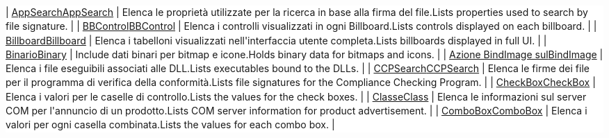 | [<span data-ttu-id="d3c8e-120">AppSearch</span><span class="sxs-lookup"><span data-stu-id="d3c8e-120">AppSearch</span></span>](appsearch-table.md)                                           | <span data-ttu-id="d3c8e-121">Elenca le proprietà utilizzate per la ricerca in base alla firma del file.</span><span class="sxs-lookup"><span data-stu-id="d3c8e-121">Lists properties used to search by file signature.</span></span>                                                                                                                                                                                                                        |
| [<span data-ttu-id="d3c8e-122">BBControl</span><span class="sxs-lookup"><span data-stu-id="d3c8e-122">BBControl</span></span>](bbcontrol-table.md)                                           | <span data-ttu-id="d3c8e-123">Elenca i controlli visualizzati in ogni Billboard.</span><span class="sxs-lookup"><span data-stu-id="d3c8e-123">Lists controls displayed on each billboard.</span></span>                                                                                                                                                                                                                               |
| [<span data-ttu-id="d3c8e-124">Billboard</span><span class="sxs-lookup"><span data-stu-id="d3c8e-124">Billboard</span></span>](billboard-table.md)                                           | <span data-ttu-id="d3c8e-125">Elenca i tabelloni visualizzati nell'interfaccia utente completa.</span><span class="sxs-lookup"><span data-stu-id="d3c8e-125">Lists billboards displayed in full UI.</span></span>                                                                                                                                                                                                                                    |
| [<span data-ttu-id="d3c8e-126">Binario</span><span class="sxs-lookup"><span data-stu-id="d3c8e-126">Binary</span></span>](binary-table.md)                                                 | <span data-ttu-id="d3c8e-127">Include dati binari per bitmap e icone.</span><span class="sxs-lookup"><span data-stu-id="d3c8e-127">Holds binary data for bitmaps and icons.</span></span>                                                                                                                                                                                                                                  |
| [<span data-ttu-id="d3c8e-128">Azione BindImage sul</span><span class="sxs-lookup"><span data-stu-id="d3c8e-128">BindImage</span></span>](bindimage-table.md)                                           | <span data-ttu-id="d3c8e-129">Elenca i file eseguibili associati alle DLL.</span><span class="sxs-lookup"><span data-stu-id="d3c8e-129">Lists executables bound to the DLLs.</span></span>                                                                                                                                                                                                                                      |
| [<span data-ttu-id="d3c8e-130">CCPSearch</span><span class="sxs-lookup"><span data-stu-id="d3c8e-130">CCPSearch</span></span>](ccpsearch-table.md)                                           | <span data-ttu-id="d3c8e-131">Elenca le firme dei file per il programma di verifica della conformità.</span><span class="sxs-lookup"><span data-stu-id="d3c8e-131">Lists file signatures for the Compliance Checking Program.</span></span>                                                                                                                                                                                                                |
| [<span data-ttu-id="d3c8e-132">CheckBox</span><span class="sxs-lookup"><span data-stu-id="d3c8e-132">CheckBox</span></span>](checkbox-table.md)                                             | <span data-ttu-id="d3c8e-133">Elenca i valori per le caselle di controllo.</span><span class="sxs-lookup"><span data-stu-id="d3c8e-133">Lists the values for the check boxes.</span></span>                                                                                                                                                                                                                                     |
| [<span data-ttu-id="d3c8e-134">Classe</span><span class="sxs-lookup"><span data-stu-id="d3c8e-134">Class</span></span>](class-table.md)                                                   | <span data-ttu-id="d3c8e-135">Elenca le informazioni sul server COM per l'annuncio di un prodotto.</span><span class="sxs-lookup"><span data-stu-id="d3c8e-135">Lists COM server information for product advertisement.</span></span>                                                                                                                                                                                                                   |
| [<span data-ttu-id="d3c8e-136">ComboBox</span><span class="sxs-lookup"><span data-stu-id="d3c8e-136">ComboBox</span></span>](combobox-table.md)                                             | <span data-ttu-id="d3c8e-137">Elenca i valori per ogni casella combinata.</span><span class="sxs-lookup"><span data-stu-id="d3c8e-137">Lists the values for each combo box.</span></span>                                                                                                                                                                                                                                      |